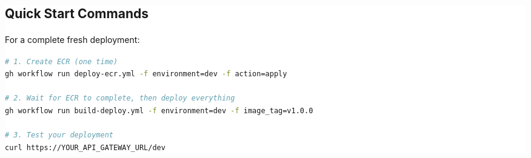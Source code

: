 ##  Quick Start Commands

For a complete fresh deployment:

```bash
# 1. Create ECR (one time)
gh workflow run deploy-ecr.yml -f environment=dev -f action=apply

# 2. Wait for ECR to complete, then deploy everything
gh workflow run build-deploy.yml -f environment=dev -f image_tag=v1.0.0

# 3. Test your deployment
curl https://YOUR_API_GATEWAY_URL/dev
```
